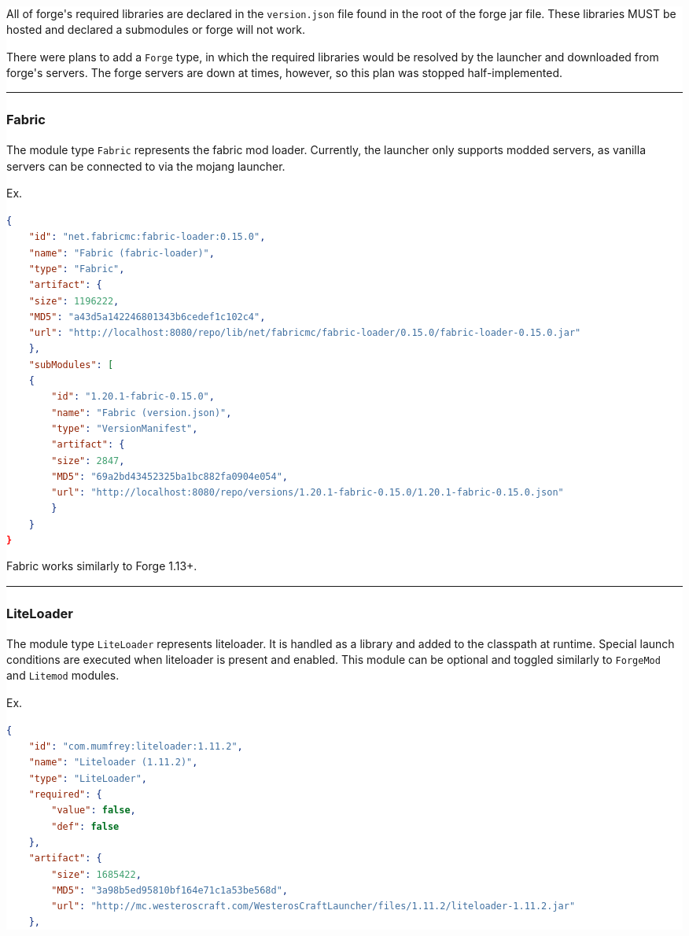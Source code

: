 All of forge's required libraries are declared in the `version.json` file found in the root of the forge jar file. These libraries MUST be hosted and declared a submodules or forge will not work.

There were plans to add a `Forge` type, in which the required libraries would be resolved by the launcher and downloaded from forge's servers. The forge servers are down at times, however, so this plan was stopped half-implemented.

---

### Fabric

The module type `Fabric` represents the fabric mod loader. Currently, the launcher only supports modded servers, as vanilla servers can be connected to via the mojang launcher.

Ex.

```json
{
    "id": "net.fabricmc:fabric-loader:0.15.0",
    "name": "Fabric (fabric-loader)",
    "type": "Fabric",
    "artifact": {
    "size": 1196222,
    "MD5": "a43d5a142246801343b6cedef1c102c4",
    "url": "http://localhost:8080/repo/lib/net/fabricmc/fabric-loader/0.15.0/fabric-loader-0.15.0.jar"
    },
    "subModules": [
    {
        "id": "1.20.1-fabric-0.15.0",
        "name": "Fabric (version.json)",
        "type": "VersionManifest",
        "artifact": {
        "size": 2847,
        "MD5": "69a2bd43452325ba1bc882fa0904e054",
        "url": "http://localhost:8080/repo/versions/1.20.1-fabric-0.15.0/1.20.1-fabric-0.15.0.json"
        }
    }
}
```

Fabric works similarly to Forge 1.13+.

---

### LiteLoader

The module type `LiteLoader` represents liteloader. It is handled as a library and added to the classpath at runtime. Special launch conditions are executed when liteloader is present and enabled. This module can be optional and toggled similarly to `ForgeMod` and `Litemod` modules.

Ex.
```json
{
    "id": "com.mumfrey:liteloader:1.11.2",
    "name": "Liteloader (1.11.2)",
    "type": "LiteLoader",
    "required": {
        "value": false,
        "def": false
    },
    "artifact": {
        "size": 1685422,
        "MD5": "3a98b5ed95810bf164e71c1a53be568d",
        "url": "http://mc.westeroscraft.com/WesterosCraftLauncher/files/1.11.2/liteloader-1.11.2.jar"
    },
```